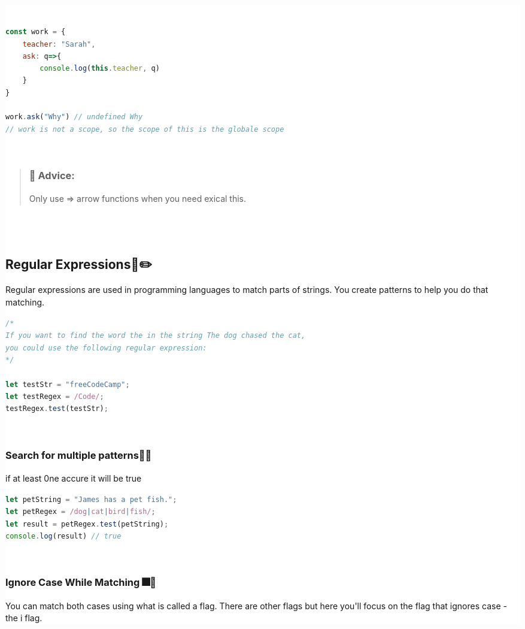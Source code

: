 <br>

```javaScript
const work = {
    teacher: "Sarah",
    ask: q=>{
        console.log(this.teacher, q)
    }
}

work.ask("Why") // undefined Why
// work is not a scope, so the scope of this is the globale scope
```

<br>

> ### 📌 Advice:
> Only use => arrow functions when you need exical this.


<br>
<br>

## Regular Expressions🔬✏️ 
Regular expressions are used in programming languages to match parts of strings. You create patterns to help you do that matching.

```javaScript
/*
If you want to find the word the in the string The dog chased the cat, 
you could use the following regular expression: 
*/

let testStr = "freeCodeCamp";
let testRegex = /Code/;
testRegex.test(testStr);
```

<br>

### Search for multiple patterns🧐🪩
if at least 0ne accure it will be true

```javaScript
let petString = "James has a pet fish.";
let petRegex = /dog|cat|bird|fish/; 
let result = petRegex.test(petString);
console.log(result) // true

```

<br>

###  Ignore Case While Matching 🎆🌟 
You can match both cases using what is called a flag. There are other flags but here you'll focus on the flag that ignores case - the i flag. 
